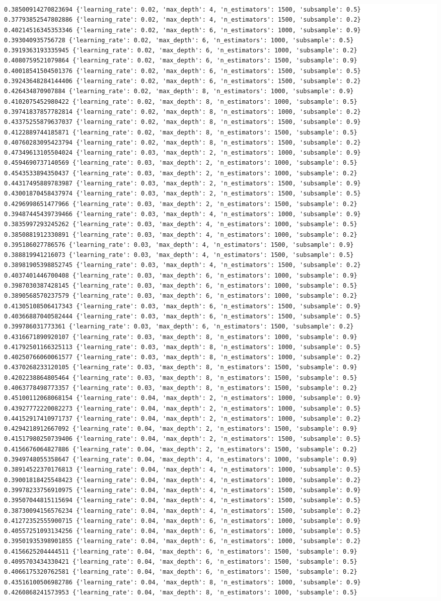     0.38500914270823694 {'learning_rate': 0.02, 'max_depth': 4, 'n_estimators': 1500, 'subsample': 0.5}
    0.37793852547802886 {'learning_rate': 0.02, 'max_depth': 4, 'n_estimators': 1500, 'subsample': 0.2}
    0.40214516345353346 {'learning_rate': 0.02, 'max_depth': 6, 'n_estimators': 1000, 'subsample': 0.9}
    0.393040935756728 {'learning_rate': 0.02, 'max_depth': 6, 'n_estimators': 1000, 'subsample': 0.5}
    0.3919363193335945 {'learning_rate': 0.02, 'max_depth': 6, 'n_estimators': 1000, 'subsample': 0.2}
    0.4080759521079864 {'learning_rate': 0.02, 'max_depth': 6, 'n_estimators': 1500, 'subsample': 0.9}
    0.40018541504501376 {'learning_rate': 0.02, 'max_depth': 6, 'n_estimators': 1500, 'subsample': 0.5}
    0.39243648284144406 {'learning_rate': 0.02, 'max_depth': 6, 'n_estimators': 1500, 'subsample': 0.2}
    0.426434870907884 {'learning_rate': 0.02, 'max_depth': 8, 'n_estimators': 1000, 'subsample': 0.9}
    0.4102075452980422 {'learning_rate': 0.02, 'max_depth': 8, 'n_estimators': 1000, 'subsample': 0.5}
    0.39741837857782814 {'learning_rate': 0.02, 'max_depth': 8, 'n_estimators': 1000, 'subsample': 0.2}
    0.43375255879637037 {'learning_rate': 0.02, 'max_depth': 8, 'n_estimators': 1500, 'subsample': 0.9}
    0.4122889744185871 {'learning_rate': 0.02, 'max_depth': 8, 'n_estimators': 1500, 'subsample': 0.5}
    0.40760283095423794 {'learning_rate': 0.02, 'max_depth': 8, 'n_estimators': 1500, 'subsample': 0.2}
    0.47349613105504024 {'learning_rate': 0.03, 'max_depth': 2, 'n_estimators': 1000, 'subsample': 0.9}
    0.4594690737140569 {'learning_rate': 0.03, 'max_depth': 2, 'n_estimators': 1000, 'subsample': 0.5}
    0.4543533894350437 {'learning_rate': 0.03, 'max_depth': 2, 'n_estimators': 1000, 'subsample': 0.2}
    0.44317495889783987 {'learning_rate': 0.03, 'max_depth': 2, 'n_estimators': 1500, 'subsample': 0.9}
    0.43001870458437974 {'learning_rate': 0.03, 'max_depth': 2, 'n_estimators': 1500, 'subsample': 0.5}
    0.4296998651477966 {'learning_rate': 0.03, 'max_depth': 2, 'n_estimators': 1500, 'subsample': 0.2}
    0.39487445439739466 {'learning_rate': 0.03, 'max_depth': 4, 'n_estimators': 1000, 'subsample': 0.9}
    0.3835997293245262 {'learning_rate': 0.03, 'max_depth': 4, 'n_estimators': 1000, 'subsample': 0.5}
    0.3850881912330891 {'learning_rate': 0.03, 'max_depth': 4, 'n_estimators': 1000, 'subsample': 0.2}
    0.395186027786576 {'learning_rate': 0.03, 'max_depth': 4, 'n_estimators': 1500, 'subsample': 0.9}
    0.388819941216073 {'learning_rate': 0.03, 'max_depth': 4, 'n_estimators': 1500, 'subsample': 0.5}
    0.38981905398852745 {'learning_rate': 0.03, 'max_depth': 4, 'n_estimators': 1500, 'subsample': 0.2}
    0.4037401446700408 {'learning_rate': 0.03, 'max_depth': 6, 'n_estimators': 1000, 'subsample': 0.9}
    0.3987030387428145 {'learning_rate': 0.03, 'max_depth': 6, 'n_estimators': 1000, 'subsample': 0.5}
    0.3890568570237579 {'learning_rate': 0.03, 'max_depth': 6, 'n_estimators': 1000, 'subsample': 0.2}
    0.41305108506417343 {'learning_rate': 0.03, 'max_depth': 6, 'n_estimators': 1500, 'subsample': 0.9}
    0.40366887040582444 {'learning_rate': 0.03, 'max_depth': 6, 'n_estimators': 1500, 'subsample': 0.5}
    0.399786031773361 {'learning_rate': 0.03, 'max_depth': 6, 'n_estimators': 1500, 'subsample': 0.2}
    0.4316671890920107 {'learning_rate': 0.03, 'max_depth': 8, 'n_estimators': 1000, 'subsample': 0.9}
    0.41792501166325113 {'learning_rate': 0.03, 'max_depth': 8, 'n_estimators': 1000, 'subsample': 0.5}
    0.40250766060061577 {'learning_rate': 0.03, 'max_depth': 8, 'n_estimators': 1000, 'subsample': 0.2}
    0.4370268233120105 {'learning_rate': 0.03, 'max_depth': 8, 'n_estimators': 1500, 'subsample': 0.9}
    0.4202238864805464 {'learning_rate': 0.03, 'max_depth': 8, 'n_estimators': 1500, 'subsample': 0.5}
    0.4063778498773357 {'learning_rate': 0.03, 'max_depth': 8, 'n_estimators': 1500, 'subsample': 0.2}
    0.45100112068068154 {'learning_rate': 0.04, 'max_depth': 2, 'n_estimators': 1000, 'subsample': 0.9}
    0.43927772220082273 {'learning_rate': 0.04, 'max_depth': 2, 'n_estimators': 1000, 'subsample': 0.5}
    0.44152917410971737 {'learning_rate': 0.04, 'max_depth': 2, 'n_estimators': 1000, 'subsample': 0.2}
    0.4294218912667092 {'learning_rate': 0.04, 'max_depth': 2, 'n_estimators': 1500, 'subsample': 0.9}
    0.41517980250739406 {'learning_rate': 0.04, 'max_depth': 2, 'n_estimators': 1500, 'subsample': 0.5}
    0.4156676064827886 {'learning_rate': 0.04, 'max_depth': 2, 'n_estimators': 1500, 'subsample': 0.2}
    0.3949748055358647 {'learning_rate': 0.04, 'max_depth': 4, 'n_estimators': 1000, 'subsample': 0.9}
    0.38914522370176813 {'learning_rate': 0.04, 'max_depth': 4, 'n_estimators': 1000, 'subsample': 0.5}
    0.39001818425548423 {'learning_rate': 0.04, 'max_depth': 4, 'n_estimators': 1000, 'subsample': 0.2}
    0.39978233756910975 {'learning_rate': 0.04, 'max_depth': 4, 'n_estimators': 1500, 'subsample': 0.9}
    0.39507044815115694 {'learning_rate': 0.04, 'max_depth': 4, 'n_estimators': 1500, 'subsample': 0.5}
    0.38730094156576234 {'learning_rate': 0.04, 'max_depth': 4, 'n_estimators': 1500, 'subsample': 0.2}
    0.41272352555900715 {'learning_rate': 0.04, 'max_depth': 6, 'n_estimators': 1000, 'subsample': 0.9}
    0.40557251093134256 {'learning_rate': 0.04, 'max_depth': 6, 'n_estimators': 1000, 'subsample': 0.5}
    0.39501935398901855 {'learning_rate': 0.04, 'max_depth': 6, 'n_estimators': 1000, 'subsample': 0.2}
    0.4156625204444511 {'learning_rate': 0.04, 'max_depth': 6, 'n_estimators': 1500, 'subsample': 0.9}
    0.4095703434330421 {'learning_rate': 0.04, 'max_depth': 6, 'n_estimators': 1500, 'subsample': 0.5}
    0.4066175320762581 {'learning_rate': 0.04, 'max_depth': 6, 'n_estimators': 1500, 'subsample': 0.2}
    0.43516100506982786 {'learning_rate': 0.04, 'max_depth': 8, 'n_estimators': 1000, 'subsample': 0.9}
    0.4260868241573953 {'learning_rate': 0.04, 'max_depth': 8, 'n_estimators': 1000, 'subsample': 0.5}